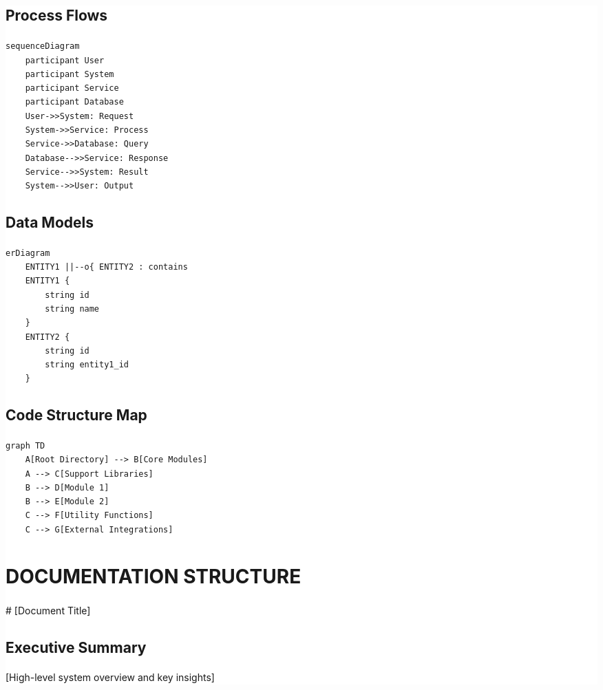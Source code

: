 ## Process Flows
```mermaid
sequenceDiagram
    participant User
    participant System
    participant Service
    participant Database
    User->>System: Request
    System->>Service: Process
    Service->>Database: Query
    Database-->>Service: Response
    Service-->>System: Result
    System-->>User: Output
```

## Data Models
```mermaid
erDiagram
    ENTITY1 ||--o{ ENTITY2 : contains
    ENTITY1 {
        string id
        string name
    }
    ENTITY2 {
        string id
        string entity1_id
    }
```

## Code Structure Map
```mermaid
graph TD
    A[Root Directory] --> B[Core Modules]
    A --> C[Support Libraries]
    B --> D[Module 1]
    B --> E[Module 2]
    C --> F[Utility Functions]
    C --> G[External Integrations]
```

# DOCUMENTATION STRUCTURE

<docs>
# [Document Title]

## Executive Summary
[High-level system overview and key insights]


[^1]: [File reference with description]({{git_repository}}/path/to/file)